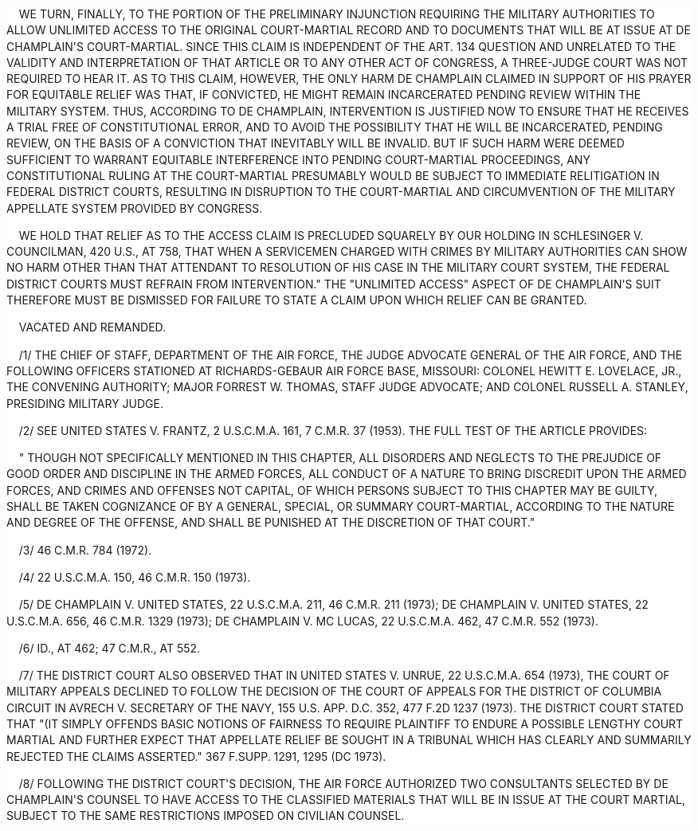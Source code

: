     WE TURN, FINALLY, TO THE PORTION OF THE PRELIMINARY INJUNCTION REQUIRING THE MILITARY AUTHORITIES TO ALLOW UNLIMITED ACCESS TO THE ORIGINAL COURT-MARTIAL RECORD AND TO DOCUMENTS THAT WILL BE AT ISSUE AT DE CHAMPLAIN'S COURT-MARTIAL.  SINCE THIS CLAIM IS INDEPENDENT OF THE ART. 134 QUESTION AND UNRELATED TO THE VALIDITY AND INTERPRETATION OF THAT ARTICLE OR TO ANY OTHER ACT OF CONGRESS, A THREE-JUDGE COURT WAS NOT REQUIRED TO HEAR IT.  AS TO THIS CLAIM, HOWEVER, THE ONLY HARM DE CHAMPLAIN CLAIMED IN SUPPORT OF HIS PRAYER FOR EQUITABLE RELIEF WAS THAT, IF CONVICTED, HE MIGHT REMAIN INCARCERATED PENDING REVIEW WITHIN THE MILITARY SYSTEM.  THUS, ACCORDING TO DE CHAMPLAIN, INTERVENTION IS JUSTIFIED NOW TO ENSURE THAT HE RECEIVES A TRIAL FREE OF CONSTITUTIONAL ERROR, AND TO AVOID THE POSSIBILITY THAT HE WILL BE INCARCERATED, PENDING REVIEW, ON THE BASIS OF A CONVICTION THAT INEVITABLY WILL BE INVALID.  BUT IF SUCH HARM WERE DEEMED SUFFICIENT TO WARRANT EQUITABLE INTERFERENCE INTO PENDING COURT-MARTIAL PROCEEDINGS, ANY CONSTITUTIONAL RULING AT THE COURT-MARTIAL PRESUMABLY WOULD BE SUBJECT TO IMMEDIATE RELITIGATION IN FEDERAL DISTRICT COURTS, RESULTING IN DISRUPTION TO THE COURT-MARTIAL AND CIRCUMVENTION OF THE MILITARY APPELLATE SYSTEM PROVIDED BY CONGRESS.

    WE HOLD THAT RELIEF AS TO THE ACCESS CLAIM IS PRECLUDED SQUARELY BY OUR HOLDING IN SCHLESINGER V. COUNCILMAN, 420 U.S., AT 758, THAT WHEN A SERVICEMEN CHARGED WITH CRIMES BY MILITARY AUTHORITIES CAN SHOW NO HARM OTHER THAN THAT ATTENDANT TO RESOLUTION OF HIS CASE IN THE MILITARY COURT SYSTEM, THE FEDERAL DISTRICT COURTS MUST REFRAIN FROM INTERVENTION."  THE "UNLIMITED ACCESS" ASPECT OF DE CHAMPLAIN'S SUIT THEREFORE MUST BE DISMISSED FOR FAILURE TO STATE A CLAIM UPON WHICH RELIEF CAN BE GRANTED.

    VACATED AND REMANDED.

    /1/ THE CHIEF OF STAFF, DEPARTMENT OF THE AIR FORCE, THE JUDGE ADVOCATE GENERAL OF THE AIR FORCE, AND THE FOLLOWING OFFICERS STATIONED AT RICHARDS-GEBAUR AIR FORCE BASE, MISSOURI:  COLONEL HEWITT E. LOVELACE, JR., THE CONVENING AUTHORITY; MAJOR FORREST W. THOMAS, STAFF JUDGE ADVOCATE; AND COLONEL RUSSELL A. STANLEY, PRESIDING MILITARY JUDGE.

    /2/ SEE UNITED STATES V. FRANTZ, 2 U.S.C.M.A. 161, 7 C.M.R. 37 (1953).  THE FULL TEST OF THE ARTICLE PROVIDES:

    " THOUGH NOT SPECIFICALLY MENTIONED IN THIS CHAPTER, ALL DISORDERS AND NEGLECTS TO THE PREJUDICE OF GOOD ORDER AND DISCIPLINE IN THE ARMED FORCES, ALL CONDUCT OF A NATURE TO BRING DISCREDIT UPON THE ARMED FORCES, AND CRIMES AND OFFENSES NOT CAPITAL, OF WHICH PERSONS SUBJECT TO THIS CHAPTER MAY BE GUILTY, SHALL BE TAKEN COGNIZANCE OF BY A GENERAL, SPECIAL, OR SUMMARY COURT-MARTIAL, ACCORDING TO THE NATURE AND DEGREE OF THE OFFENSE, AND SHALL BE PUNISHED AT THE DISCRETION OF THAT COURT."

    /3/ 46 C.M.R. 784 (1972).

    /4/ 22 U.S.C.M.A. 150, 46 C.M.R. 150 (1973).

    /5/ DE CHAMPLAIN V. UNITED STATES, 22 U.S.C.M.A. 211, 46 C.M.R. 211 (1973); DE CHAMPLAIN V. UNITED STATES, 22 U.S.C.M.A. 656, 46 C.M.R. 1329 (1973); DE CHAMPLAIN V. MC LUCAS, 22 U.S.C.M.A. 462, 47 C.M.R. 552 (1973).

    /6/ ID., AT 462; 47 C.M.R., AT 552.

    /7/ THE DISTRICT COURT ALSO OBSERVED THAT IN UNITED STATES V. UNRUE, 22 U.S.C.M.A. 654 (1973), THE COURT OF MILITARY APPEALS DECLINED TO FOLLOW THE DECISION OF THE COURT OF APPEALS FOR THE DISTRICT OF COLUMBIA CIRCUIT IN AVRECH V. SECRETARY OF THE NAVY, 155 U.S. APP. D.C. 352, 477 F.2D 1237 (1973).  THE DISTRICT COURT STATED THAT "(IT SIMPLY OFFENDS BASIC NOTIONS OF FAIRNESS TO REQUIRE PLAINTIFF TO ENDURE A POSSIBLE LENGTHY COURT MARTIAL AND FURTHER EXPECT THAT APPELLATE RELIEF BE SOUGHT IN A TRIBUNAL WHICH HAS CLEARLY AND SUMMARILY REJECTED THE CLAIMS ASSERTED."  367 F.SUPP.  1291, 1295 (DC 1973).

    /8/ FOLLOWING THE DISTRICT COURT'S DECISION, THE AIR FORCE AUTHORIZED TWO CONSULTANTS SELECTED BY DE CHAMPLAIN'S COUNSEL TO HAVE ACCESS TO THE CLASSIFIED MATERIALS THAT WILL BE IN ISSUE AT THE COURT MARTIAL, SUBJECT TO THE SAME RESTRICTIONS IMPOSED ON CIVILIAN COUNSEL.
